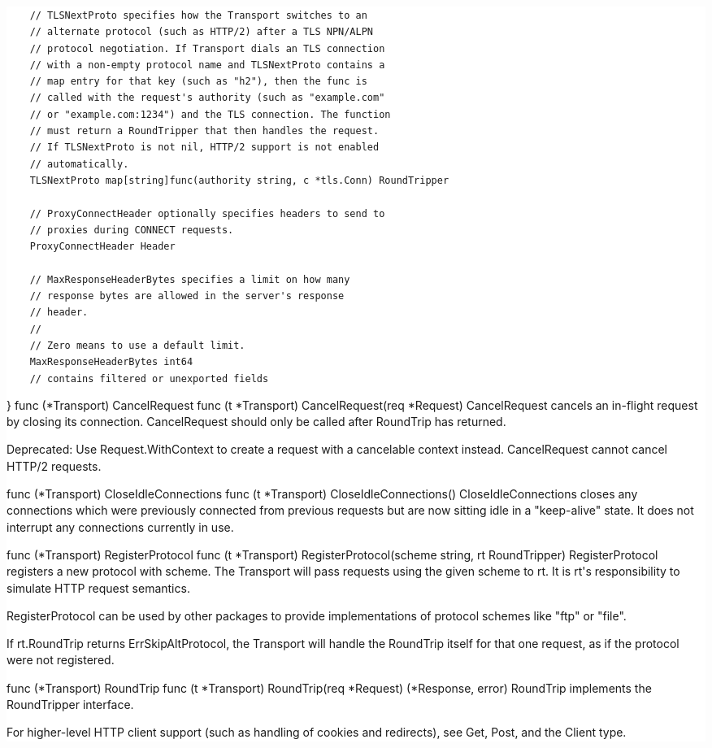         // TLSNextProto specifies how the Transport switches to an
        // alternate protocol (such as HTTP/2) after a TLS NPN/ALPN
        // protocol negotiation. If Transport dials an TLS connection
        // with a non-empty protocol name and TLSNextProto contains a
        // map entry for that key (such as "h2"), then the func is
        // called with the request's authority (such as "example.com"
        // or "example.com:1234") and the TLS connection. The function
        // must return a RoundTripper that then handles the request.
        // If TLSNextProto is not nil, HTTP/2 support is not enabled
        // automatically.
        TLSNextProto map[string]func(authority string, c *tls.Conn) RoundTripper

        // ProxyConnectHeader optionally specifies headers to send to
        // proxies during CONNECT requests.
        ProxyConnectHeader Header

        // MaxResponseHeaderBytes specifies a limit on how many
        // response bytes are allowed in the server's response
        // header.
        //
        // Zero means to use a default limit.
        MaxResponseHeaderBytes int64
        // contains filtered or unexported fields
}
func (*Transport) CancelRequest
func (t *Transport) CancelRequest(req *Request)
CancelRequest cancels an in-flight request by closing its connection. CancelRequest should only be called after RoundTrip has returned.

Deprecated: Use Request.WithContext to create a request with a cancelable context instead. CancelRequest cannot cancel HTTP/2 requests.

func (*Transport) CloseIdleConnections
func (t *Transport) CloseIdleConnections()
CloseIdleConnections closes any connections which were previously connected from previous requests but are now sitting idle in a "keep-alive" state. It does not interrupt any connections currently in use.

func (*Transport) RegisterProtocol
func (t *Transport) RegisterProtocol(scheme string, rt RoundTripper)
RegisterProtocol registers a new protocol with scheme. The Transport will pass requests using the given scheme to rt. It is rt's responsibility to simulate HTTP request semantics.

RegisterProtocol can be used by other packages to provide implementations of protocol schemes like "ftp" or "file".

If rt.RoundTrip returns ErrSkipAltProtocol, the Transport will handle the RoundTrip itself for that one request, as if the protocol were not registered.

func (*Transport) RoundTrip
func (t *Transport) RoundTrip(req *Request) (*Response, error)
RoundTrip implements the RoundTripper interface.

For higher-level HTTP client support (such as handling of cookies and redirects), see Get, Post, and the Client type.
